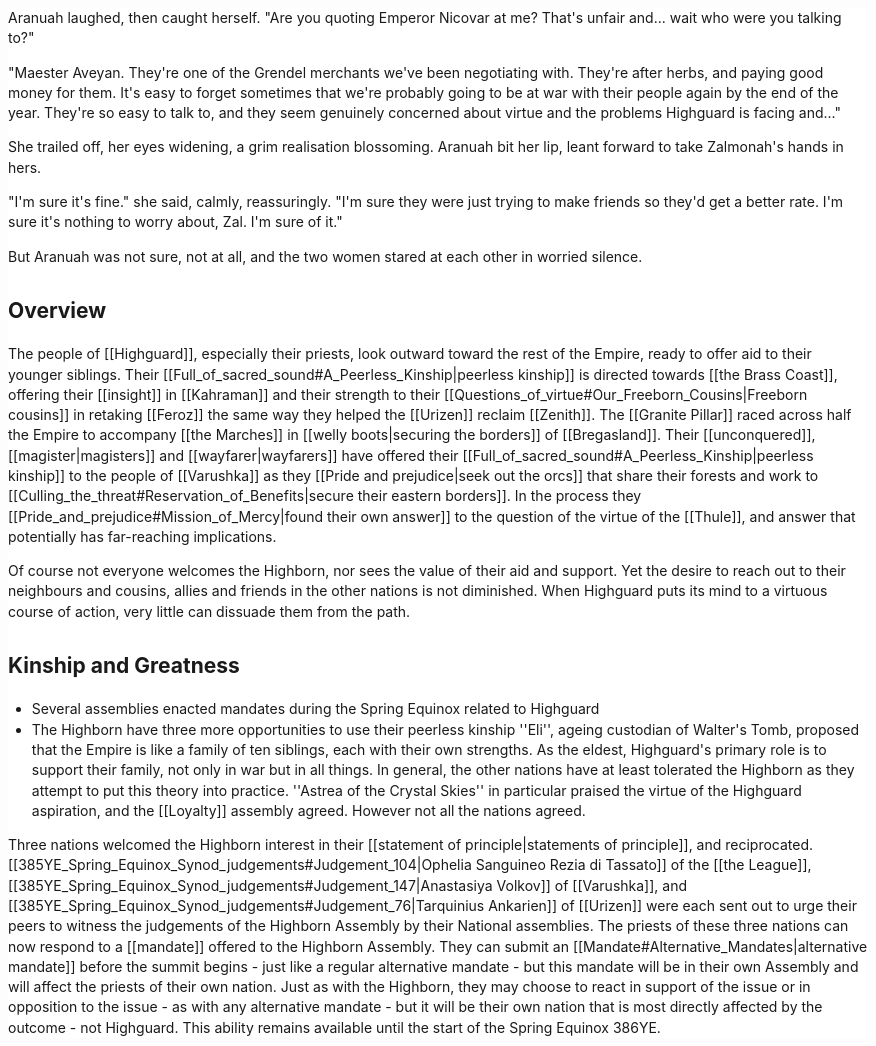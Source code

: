 Aranuah laughed, then caught herself. "Are you quoting Emperor Nicovar at me? That's unfair and... wait who were you talking to?" 

"Maester Aveyan. They're one of the Grendel merchants we've been negotiating with. They're after herbs, and paying good money for them. It's easy to forget sometimes that we're probably going to be at war with their people again by the end of the year. They're so easy to talk to, and they seem genuinely concerned about virtue and the problems Highguard is facing and..." 

She trailed off, her eyes widening, a grim realisation blossoming. Aranuah bit her lip, leant forward to take Zalmonah's hands in hers.

"I'm sure it's fine." she said, calmly, reassuringly. "I'm sure they were just trying to make friends so they'd get a better rate. I'm sure it's nothing to worry about, Zal. I'm sure of it." 

But Aranuah was not sure, not at all, and the two women stared at each other in worried silence.

## Overview
The people of [[Highguard]], especially their priests, look outward toward the rest of the Empire, ready to offer aid to their younger siblings. Their [[Full_of_sacred_sound#A_Peerless_Kinship|peerless kinship]] is directed towards [[the Brass Coast]], offering their [[insight]] in [[Kahraman]] and their strength to their [[Questions_of_virtue#Our_Freeborn_Cousins|Freeborn cousins]] in retaking [[Feroz]] the same way they helped the [[Urizen]] reclaim [[Zenith]]. The [[Granite Pillar]] raced across half the Empire to accompany [[the Marches]] in [[welly boots|securing the borders]] of [[Bregasland]]. Their [[unconquered]], [[magister|magisters]] and [[wayfarer|wayfarers]] have offered their [[Full_of_sacred_sound#A_Peerless_Kinship|peerless kinship]] to the people of [[Varushka]] as they [[Pride and prejudice|seek out the orcs]] that share their forests and work to [[Culling_the_threat#Reservation_of_Benefits|secure their eastern borders]]. In the process they [[Pride_and_prejudice#Mission_of_Mercy|found their own answer]] to the question of the virtue of the [[Thule]], and answer that potentially has far-reaching implications.

Of course not everyone welcomes the Highborn, nor sees the value of their aid and support. Yet the desire to reach out to their neighbours and cousins, allies and friends in the other nations is not diminished. When Highguard puts its mind to a virtuous course of action, very little can dissuade them from the path.

## Kinship and Greatness

* Several assemblies enacted mandates during the Spring Equinox related to Highguard
* The Highborn have three more opportunities to use their peerless kinship
''Eli'', ageing custodian of Walter's Tomb, proposed that the Empire is like a family of ten siblings, each with their own strengths. As the eldest, Highguard's primary role is to support their family, not only in war but in all things. In general, the other nations have at least tolerated the Highborn as they attempt to put this theory into practice. ''Astrea of the Crystal Skies'' in particular praised the virtue of the Highguard aspiration, and the [[Loyalty]] assembly agreed. However not all the nations agreed.

Three nations welcomed the Highborn interest in their [[statement of principle|statements of principle]], and reciprocated. [[385YE_Spring_Equinox_Synod_judgements#Judgement_104|Ophelia Sanguineo Rezia di Tassato]] of the [[the League]], [[385YE_Spring_Equinox_Synod_judgements#Judgement_147|Anastasiya Volkov]] of [[Varushka]], and [[385YE_Spring_Equinox_Synod_judgements#Judgement_76|Tarquinius Ankarien]] of [[Urizen]] were each sent out to urge their peers to witness the judgements of the Highborn Assembly by their National assemblies. The priests of these three nations can now respond to a [[mandate]] offered to the Highborn Assembly. They can submit an [[Mandate#Alternative_Mandates|alternative mandate]] before the summit begins - just like a regular alternative mandate - but this mandate will be in their own Assembly and will affect the priests of their own nation. Just as with the Highborn, they may choose to react in support of the issue or in opposition to the issue - as with any alternative mandate - but it will be their own nation that is most directly affected by the outcome - not Highguard. This ability remains available until the start of the Spring Equinox 386YE.

